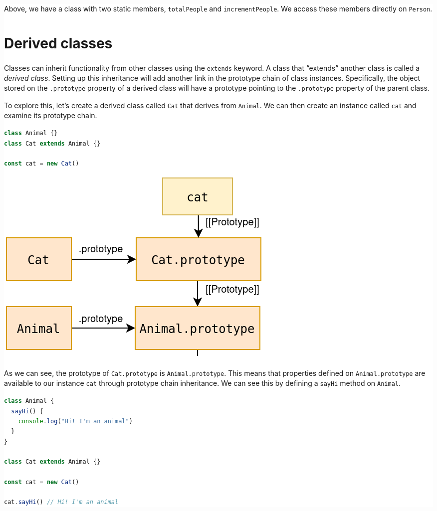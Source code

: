 Above, we have a class with two static members, `totalPeople` and `incrementPeople`. We access these members directly on `Person`.

# Derived classes

Classes can inherit functionality from other classes using the `extends` keyword. A class that “extends” another class is called a *derived class*. Setting up this inheritance will add another link in the prototype chain of class instances. Specifically, the object stored on the `.prototype` property of a derived class will have a prototype pointing to the `.prototype` property of the parent class.

To explore this, let’s create a derived class called `Cat` that derives from `Animal`. We can then create an instance called `cat` and examine its prototype chain.

```js
class Animal {}
class Cat extends Animal {}

const cat = new Cat()
```

![Cat deriving from Animal](../images/derived-class.png)

As we can see, the prototype of `Cat.prototype` is `Animal.prototype`. This means that properties defined on `Animal.prototype` are available to our instance `cat` through prototype chain inheritance. We can see this by defining a `sayHi` method on `Animal`.

```js
class Animal {
  sayHi() {
    console.log("Hi! I'm an animal")
  }
}

class Cat extends Animal {}

const cat = new Cat()

cat.sayHi() // Hi! I'm an animal
```
